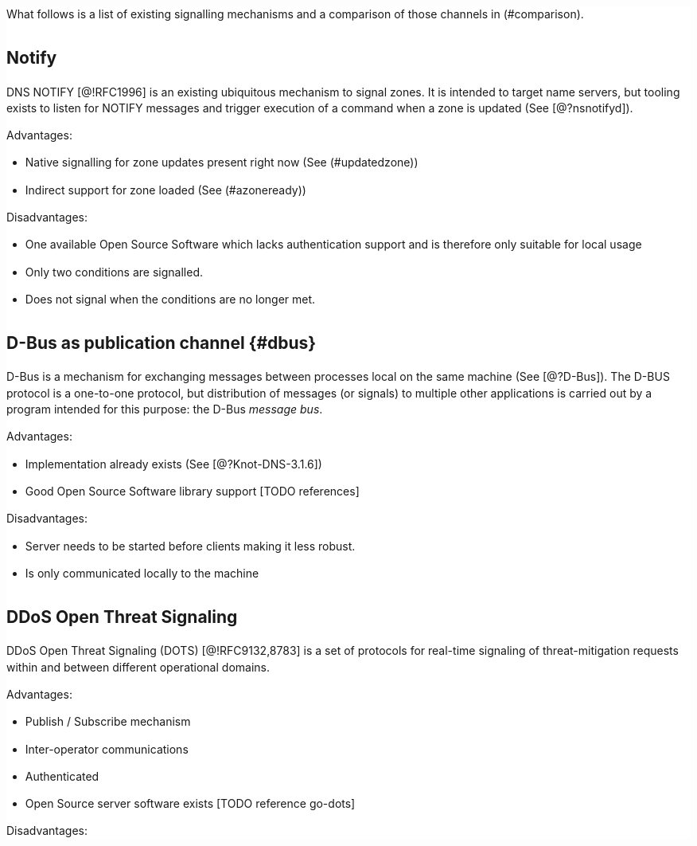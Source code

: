 What follows is a list of existing signalling mechanisms and a comparison of those channels in (#comparison).

## Notify

DNS NOTIFY [@!RFC1996] is an existing ubiquitous mechanism to signal zones.
It is intended to target name servers, but tooling exists to listen for NOTIFY messages and trigger execution of a command when a zone is updated (See [@?nsnotifyd]).

Advantages:

  - Native signalling for zone updates present right now (See (#updatedzone))

  - Indirect support for zone loaded (See (#azoneready))

Disadvantages:

  - One available Open Source Software which lacks authentication support and is therefore only suitable for local usage

  - Only two conditions are signalled.

  - Does not signal when the conditions are no longer met.

## D-Bus as publication channel {#dbus}

D-Bus is a mechanism for exchanging messages between processes local on the same machine (See [@?D-Bus]).
The D-BUS protocol is a one-to-one protocol, but distribution of messages (or signals) to multiple other applications is carried out by a program intended for this purpose: the D-Bus *message bus*.

Advantages:

  - Implementation already exists (See [@?Knot-DNS-3.1.6])

  - Good Open Source Software library support [TODO references]

Disadvantages:

  - Server needs to be started before clients making it less robust.

  - Is only communicated locally to the machine

## DDoS Open Threat Signaling

DDoS Open Threat Signaling (DOTS) [@!RFC9132,8783] is a set of protocols for real-time signaling of threat-mitigation requests within and between different operational domains.

Advantages:

  - Publish / Subscribe mechanism

  - Inter-operator communications

  - Authenticated

  - Open Source server software exists [TODO reference go-dots]

Disadvantages:


[//]: # (Recursive resolver operators also benefit from this, having an eventdriven infrastructure - when recursive server is ready to serve, start announcing the service address with BGP. The usual way to do this is by polling the server, and spending resources waiting for this service to come up.)